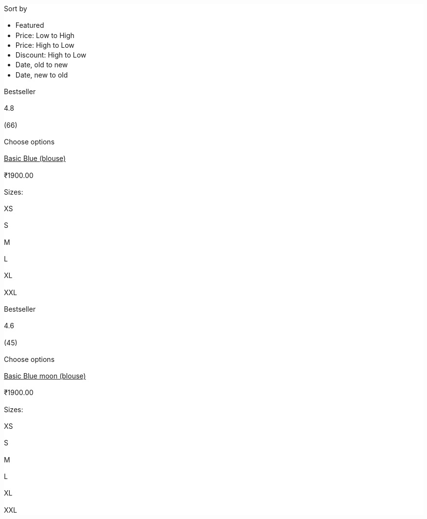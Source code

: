 Sort by

- Featured
- Price: Low to High
- Price: High to Low
- Discount: High to Low
- Date, old to new
- Date, new to old

Bestseller

[](https://suta.in/products/basic-blue)

4.8

(66)

Choose options

[Basic Blue (blouse)](https://suta.in/products/basic-blue)

₹1900.00

Sizes:

XS

S

M

L

XL

XXL

Bestseller

[](https://suta.in/products/basic-blue-moon-blouse)

4.6

(45)

Choose options

[Basic Blue moon (blouse)](https://suta.in/products/basic-blue-moon-blouse)

₹1900.00

Sizes:

XS

S

M

L

XL

XXL
